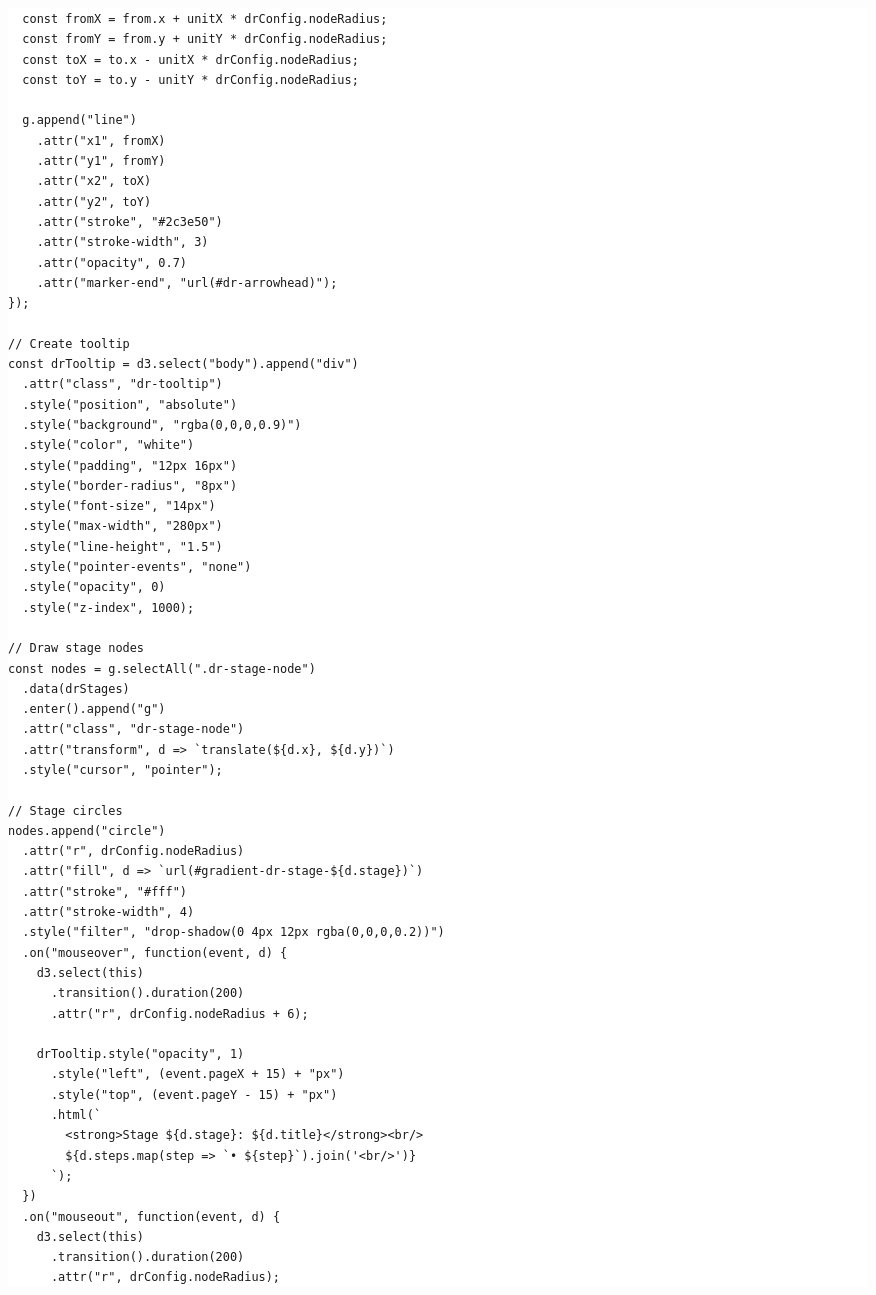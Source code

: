       const fromX = from.x + unitX * drConfig.nodeRadius;
      const fromY = from.y + unitY * drConfig.nodeRadius;
      const toX = to.x - unitX * drConfig.nodeRadius;
      const toY = to.y - unitY * drConfig.nodeRadius;
      
      g.append("line")
        .attr("x1", fromX)
        .attr("y1", fromY)
        .attr("x2", toX)
        .attr("y2", toY)
        .attr("stroke", "#2c3e50")
        .attr("stroke-width", 3)
        .attr("opacity", 0.7)
        .attr("marker-end", "url(#dr-arrowhead)");
    });

    // Create tooltip
    const drTooltip = d3.select("body").append("div")
      .attr("class", "dr-tooltip")
      .style("position", "absolute")
      .style("background", "rgba(0,0,0,0.9)")
      .style("color", "white")
      .style("padding", "12px 16px")
      .style("border-radius", "8px")
      .style("font-size", "14px")
      .style("max-width", "280px")
      .style("line-height", "1.5")
      .style("pointer-events", "none")
      .style("opacity", 0)
      .style("z-index", 1000);

    // Draw stage nodes
    const nodes = g.selectAll(".dr-stage-node")
      .data(drStages)
      .enter().append("g")
      .attr("class", "dr-stage-node")
      .attr("transform", d => `translate(${d.x}, ${d.y})`)
      .style("cursor", "pointer");

    // Stage circles
    nodes.append("circle")
      .attr("r", drConfig.nodeRadius)
      .attr("fill", d => `url(#gradient-dr-stage-${d.stage})`)
      .attr("stroke", "#fff")
      .attr("stroke-width", 4)
      .style("filter", "drop-shadow(0 4px 12px rgba(0,0,0,0.2))")
      .on("mouseover", function(event, d) {
        d3.select(this)
          .transition().duration(200)
          .attr("r", drConfig.nodeRadius + 6);
        
        drTooltip.style("opacity", 1)
          .style("left", (event.pageX + 15) + "px")
          .style("top", (event.pageY - 15) + "px")
          .html(`
            <strong>Stage ${d.stage}: ${d.title}</strong><br/>
            ${d.steps.map(step => `• ${step}`).join('<br/>')}
          `);
      })
      .on("mouseout", function(event, d) {
        d3.select(this)
          .transition().duration(200)
          .attr("r", drConfig.nodeRadius);
        